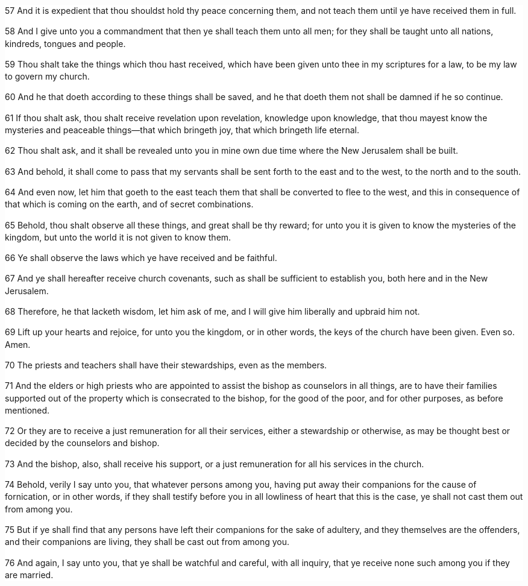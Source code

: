 57 And it is expedient that thou shouldst hold thy peace concerning them, and not teach them until ye have received them in full.

58 And I give unto you a commandment that then ye shall teach them unto all men; for they shall be taught unto all nations, kindreds, tongues and people.

59 Thou shalt take the things which thou hast received, which have been given unto thee in my scriptures for a law, to be my law to govern my church.

60 And he that doeth according to these things shall be saved, and he that doeth them not shall be damned if he so continue.

61 If thou shalt ask, thou shalt receive revelation upon revelation, knowledge upon knowledge, that thou mayest know the mysteries and peaceable things—that which bringeth joy, that which bringeth life eternal.

62 Thou shalt ask, and it shall be revealed unto you in mine own due time where the New Jerusalem shall be built.

63 And behold, it shall come to pass that my servants shall be sent forth to the east and to the west, to the north and to the south.

64 And even now, let him that goeth to the east teach them that shall be converted to flee to the west, and this in consequence of that which is coming on the earth, and of secret combinations.

65 Behold, thou shalt observe all these things, and great shall be thy reward; for unto you it is given to know the mysteries of the kingdom, but unto the world it is not given to know them.

66 Ye shall observe the laws which ye have received and be faithful.

67 And ye shall hereafter receive church covenants, such as shall be sufficient to establish you, both here and in the New Jerusalem.

68 Therefore, he that lacketh wisdom, let him ask of me, and I will give him liberally and upbraid him not.

69 Lift up your hearts and rejoice, for unto you the kingdom, or in other words, the keys of the church have been given. Even so. Amen.

70 The priests and teachers shall have their stewardships, even as the members.

71 And the elders or high priests who are appointed to assist the bishop as counselors in all things, are to have their families supported out of the property which is consecrated to the bishop, for the good of the poor, and for other purposes, as before mentioned.

72 Or they are to receive a just remuneration for all their services, either a stewardship or otherwise, as may be thought best or decided by the counselors and bishop.

73 And the bishop, also, shall receive his support, or a just remuneration for all his services in the church.

74 Behold, verily I say unto you, that whatever persons among you, having put away their companions for the cause of fornication, or in other words, if they shall testify before you in all lowliness of heart that this is the case, ye shall not cast them out from among you.

75 But if ye shall find that any persons have left their companions for the sake of adultery, and they themselves are the offenders, and their companions are living, they shall be cast out from among you.

76 And again, I say unto you, that ye shall be watchful and careful, with all inquiry, that ye receive none such among you if they are married.
